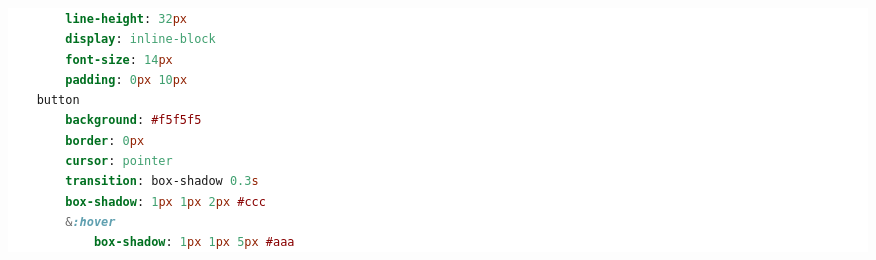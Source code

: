 ```sass
		line-height: 32px
		display: inline-block
		font-size: 14px
		padding: 0px 10px
	button
		background: #f5f5f5
		border: 0px
		cursor: pointer
		transition: box-shadow 0.3s
		box-shadow: 1px 1px 2px #ccc
		&:hover
			box-shadow: 1px 1px 5px #aaa
```
